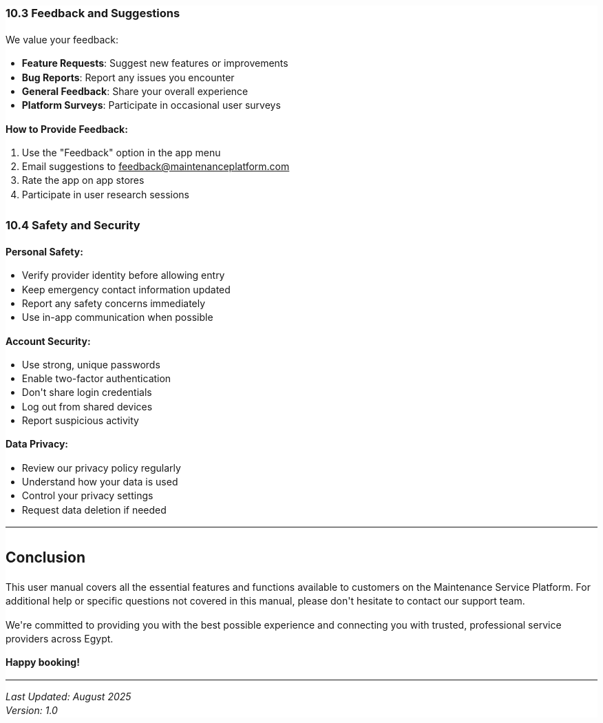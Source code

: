 ### 10.3 Feedback and Suggestions

We value your feedback:
- **Feature Requests**: Suggest new features or improvements
- **Bug Reports**: Report any issues you encounter
- **General Feedback**: Share your overall experience
- **Platform Surveys**: Participate in occasional user surveys

**How to Provide Feedback:**
1. Use the "Feedback" option in the app menu
2. Email suggestions to feedback@maintenanceplatform.com
3. Rate the app on app stores
4. Participate in user research sessions

### 10.4 Safety and Security

**Personal Safety:**
- Verify provider identity before allowing entry
- Keep emergency contact information updated
- Report any safety concerns immediately
- Use in-app communication when possible

**Account Security:**
- Use strong, unique passwords
- Enable two-factor authentication
- Don't share login credentials
- Log out from shared devices
- Report suspicious activity

**Data Privacy:**
- Review our privacy policy regularly
- Understand how your data is used
- Control your privacy settings
- Request data deletion if needed

---

## Conclusion

This user manual covers all the essential features and functions available to customers on the Maintenance Service Platform. For additional help or specific questions not covered in this manual, please don't hesitate to contact our support team.

We're committed to providing you with the best possible experience and connecting you with trusted, professional service providers across Egypt.

**Happy booking!**

---

*Last Updated: August 2025*  
*Version: 1.0*

